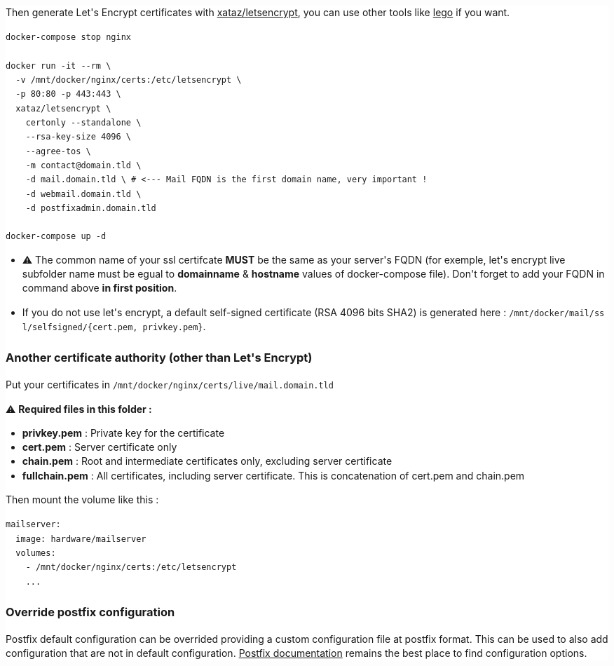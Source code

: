 Then generate Let's Encrypt certificates with [xataz/letsencrypt](https://github.com/xataz/dockerfiles/tree/master/letsencrypt), you can use other tools like [lego](https://github.com/xenolf/lego) if you want.

```
docker-compose stop nginx

docker run -it --rm \
  -v /mnt/docker/nginx/certs:/etc/letsencrypt \
  -p 80:80 -p 443:443 \
  xataz/letsencrypt \
    certonly --standalone \
    --rsa-key-size 4096 \
    --agree-tos \
    -m contact@domain.tld \
    -d mail.domain.tld \ # <--- Mail FQDN is the first domain name, very important !
    -d webmail.domain.tld \
    -d postfixadmin.domain.tld

docker-compose up -d
```

- :warning: The common name of your ssl certifcate **MUST** be the same as your server's FQDN (for exemple, let's encrypt live subfolder name must be egual to **domainname** & **hostname** values of docker-compose file). Don't forget to add your FQDN in command above **in first position**.

- If you do not use let's encrypt, a default self-signed certificate (RSA 4096 bits SHA2) is generated here : `/mnt/docker/mail/ssl/selfsigned/{cert.pem, privkey.pem}`.

### Another certificate authority (other than Let's Encrypt)

Put your certificates in `/mnt/docker/nginx/certs/live/mail.domain.tld`

:warning: **Required files in this folder :**

- **privkey.pem** : Private key for the certificate
- **cert.pem** : Server certificate only
- **chain.pem** : Root and intermediate certificates only, excluding server certificate
- **fullchain.pem** : All certificates, including server certificate. This is concatenation of cert.pem and chain.pem

Then mount the volume like this :

```
mailserver:
  image: hardware/mailserver
  volumes:
    - /mnt/docker/nginx/certs:/etc/letsencrypt
    ...
```

### Override postfix configuration

Postfix default configuration can be overrided providing a custom configuration file at postfix format. This can be
used to also add configuration that are not in default configuration. [Postfix documentation](http://www.postfix.org/documentation.html) remains the best place
to find configuration options.
